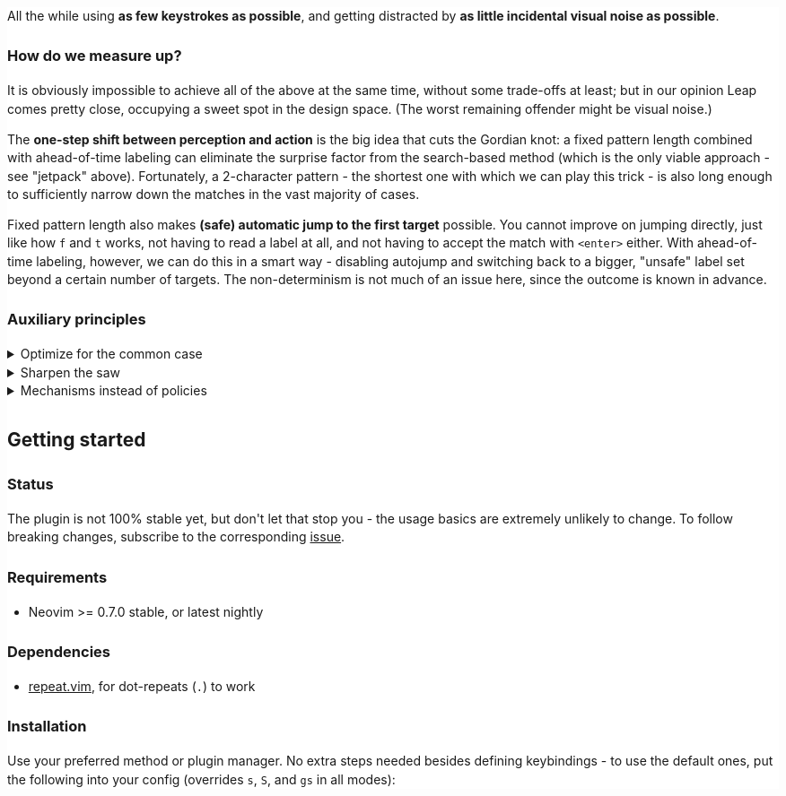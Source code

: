 All the while using **as few keystrokes as possible**, and getting distracted by
**as little incidental visual noise as possible**.

### How do we measure up?

It is obviously impossible to achieve all of the above at the same time, without
some trade-offs at least; but in our opinion Leap comes pretty close, occupying
a sweet spot in the design space. (The worst remaining offender might be visual
noise.)

The **one-step shift between perception and action** is the big idea that cuts
the Gordian knot: a fixed pattern length combined with ahead-of-time labeling
can eliminate the surprise factor from the search-based method (which is the
only viable approach - see "jetpack" above). Fortunately, a 2-character pattern
\- the shortest one with which we can play this trick - is also long enough to
sufficiently narrow down the matches in the vast majority of cases.

Fixed pattern length also makes **(safe) automatic jump to the first target**
possible. You cannot improve on jumping directly, just like how `f` and `t`
works, not having to read a label at all, and not having to accept the match
with `<enter>` either. With ahead-of-time labeling, however, we can do this in
a smart way - disabling autojump and switching back to a bigger, "unsafe" label
set beyond a certain number of targets. The non-determinism is not much of an
issue here, since the outcome is known in advance.

### Auxiliary principles

<details><summary>Optimize for the common case</summary></details>

<details><summary>Sharpen the saw</summary></details>

<details><summary>Mechanisms instead of policies</summary></details>

## Getting started

### Status

The plugin is not 100% stable yet, but don't let that stop you - the usage
basics are extremely unlikely to change. To follow breaking changes, subscribe
to the corresponding [issue](https://github.com/ggandor/leap.nvim/issues/18).

### Requirements

* Neovim >= 0.7.0 stable, or latest nightly

### Dependencies

* [repeat.vim](https://github.com/tpope/vim-repeat), for dot-repeats (`.`) to
  work

### Installation

Use your preferred method or plugin manager. No extra steps needed besides
defining keybindings - to use the default ones, put the following into your
config (overrides `s`, `S`, and `gs` in all modes):
